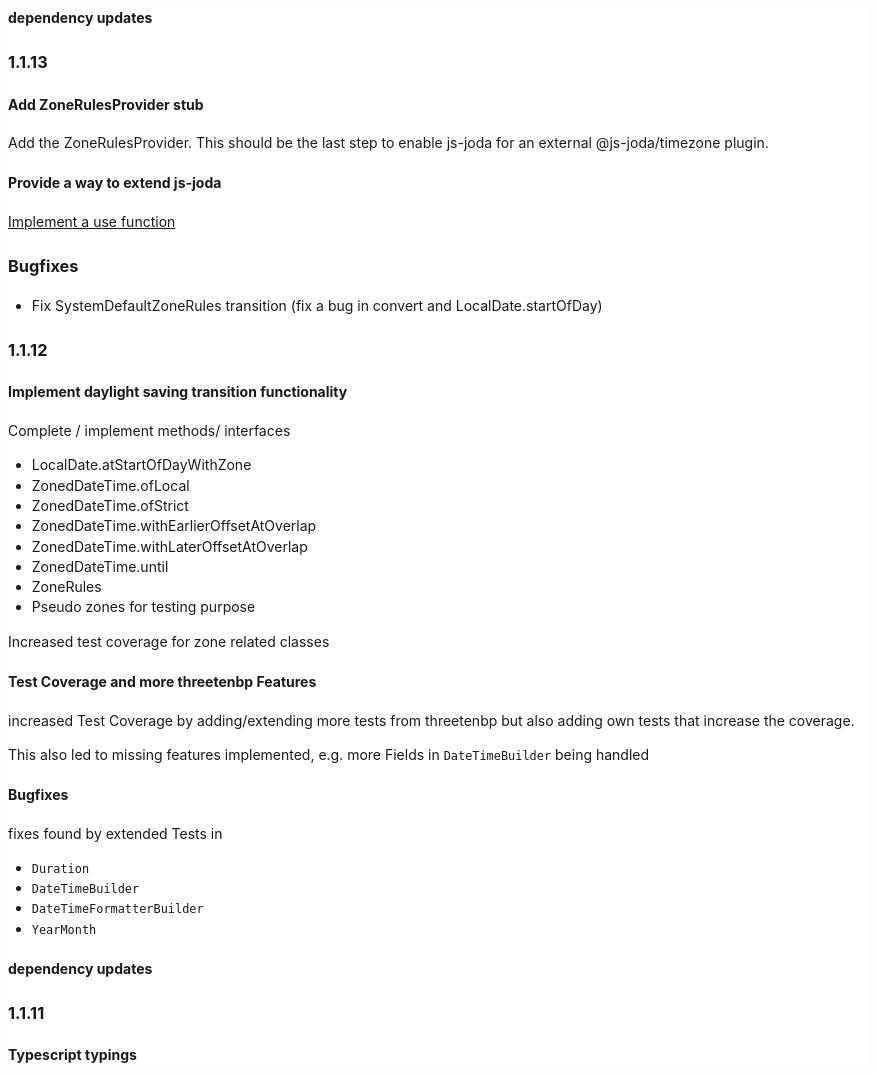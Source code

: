 #### dependency updates

### 1.1.13

#### Add ZoneRulesProvider stub

Add the ZoneRulesProvider. This should be the last step to enable js-joda for an external @js-joda/timezone plugin.

#### Provide a way to extend js-joda

[Implement a use function](https://github.com/js-joda/js-joda/pull/100#issuecomment-252425196)

### Bugfixes

 * Fix SystemDefaultZoneRules transition (fix a bug in convert and LocalDate.startOfDay)

### 1.1.12 

#### Implement daylight saving transition functionality

Complete / implement methods/ interfaces
- LocalDate.atStartOfDayWithZone
- ZonedDateTime.ofLocal
- ZonedDateTime.ofStrict
- ZonedDateTime.withEarlierOffsetAtOverlap
- ZonedDateTime.withLaterOffsetAtOverlap
- ZonedDateTime.until
- ZoneRules
- Pseudo zones for testing purpose

Increased test coverage for zone related classes

#### Test Coverage and more threetenbp Features

increased Test Coverage by adding/extending more tests from threetenbp 
but also adding own tests that increase the coverage. 

This also led to missing features implemented, e.g. more Fields in `DateTimeBuilder` being handled

#### Bugfixes

fixes found by extended Tests in
- `Duration`
- `DateTimeBuilder`
- `DateTimeFormatterBuilder`
- `YearMonth`

#### dependency updates

### 1.1.11

#### Typescript typings
